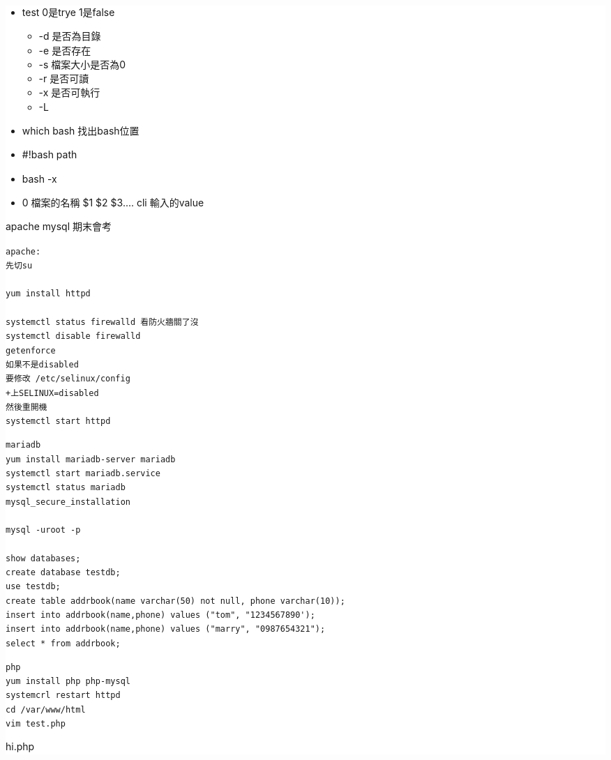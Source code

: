 * test 0是trye 1是false  
   * -d 是否為目錄
   * -e 是否存在
   * -s 檔案大小是否為0
   * -r 是否可讀
   * -x 是否可執行
   * -L

* which bash 找出bash位置

* #!bash path

* bash -x 
* 0 檔案的名稱 $1 $2 $3.... cli 輸入的value

apache mysql 期末會考
```
apache:
先切su

yum install httpd

systemctl status firewalld 看防火牆關了沒
systemctl disable firewalld
getenforce
如果不是disabled
要修改 /etc/selinux/config
+上SELINUX=disabled 
然後重開機
systemctl start httpd
```
```
mariadb
yum install mariadb-server mariadb
systemctl start mariadb.service
systemctl status mariadb
mysql_secure_installation

mysql -uroot -p

show databases;
create database testdb;
use testdb;
create table addrbook(name varchar(50) not null, phone varchar(10));
insert into addrbook(name,phone) values ("tom", "1234567890');
insert into addrbook(name,phone) values ("marry", "0987654321");
select * from addrbook;
```
```
php
yum install php php-mysql
systemcrl restart httpd
cd /var/www/html
vim test.php
```
hi.php
